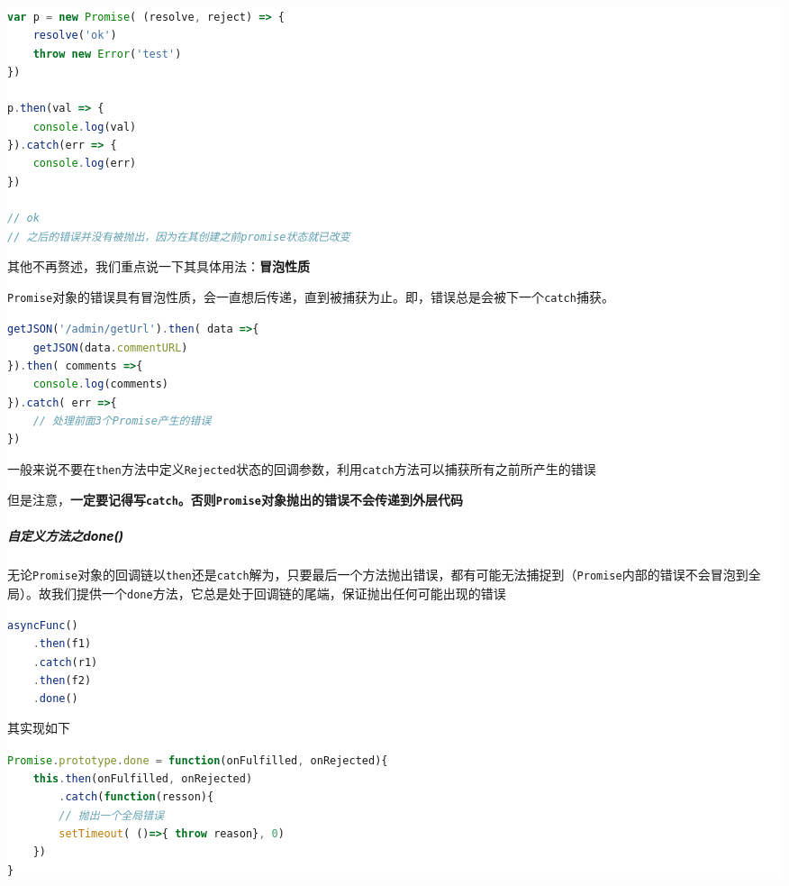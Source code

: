 ```javascript
var p = new Promise( (resolve, reject) => {
    resolve('ok')
    throw new Error('test')
})

p.then(val => {
    console.log(val)
}).catch(err => {
    console.log(err)
})

// ok
// 之后的错误并没有被抛出，因为在其创建之前promise状态就已改变
```

其他不再赘述，我们重点说一下其具体用法：**冒泡性质**

`Promise`对象的错误具有冒泡性质，会一直想后传递，直到被捕获为止。即，错误总是会被下一个`catch`捕获。

```javascript
getJSON('/admin/getUrl').then( data =>{
    getJSON(data.commentURL)
}).then( comments =>{
    console.log(comments)
}).catch( err =>{
    // 处理前面3个Promise产生的错误
})
```

一般来说不要在`then`方法中定义`Rejected`状态的回调参数，利用`catch`方法可以捕获所有之前所产生的错误

但是注意，**一定要记得写`catch`。否则`Promise`对象抛出的错误不会传递到外层代码**

##### 自定义方法之done()

无论`Promise`对象的回调链以`then`还是`catch`解为，只要最后一个方法抛出错误，都有可能无法捕捉到（`Promise`内部的错误不会冒泡到全局）。故我们提供一个`done`方法，它总是处于回调链的尾端，保证抛出任何可能出现的错误

```javascript
asyncFunc()
	.then(f1)
	.catch(r1)
	.then(f2)
	.done()
```

其实现如下

```javascript
Promise.prototype.done = function(onFulfilled, onRejected){
    this.then(onFulfilled, onRejected)
        .catch(function(resson){
        // 抛出一个全局错误
        setTimeout( ()=>{ throw reason}, 0)
    })
}
```
